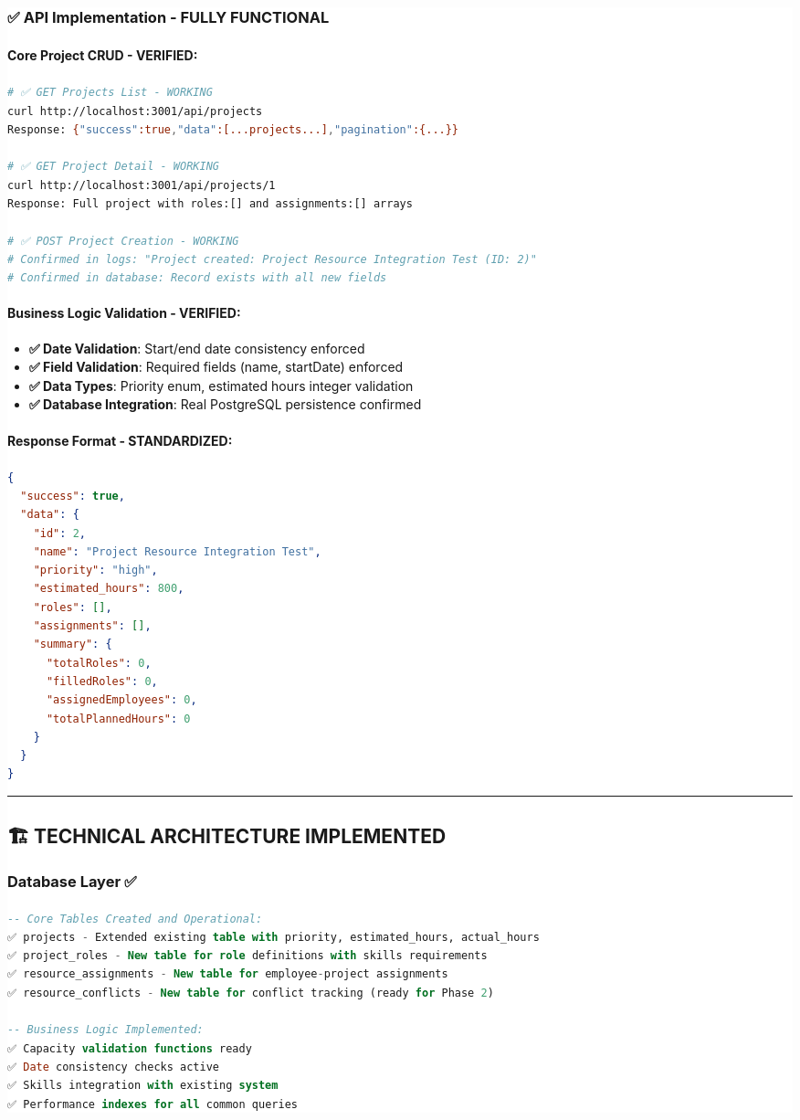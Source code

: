 ### **✅ API Implementation - FULLY FUNCTIONAL**

#### Core Project CRUD - VERIFIED:
```bash
# ✅ GET Projects List - WORKING
curl http://localhost:3001/api/projects
Response: {"success":true,"data":[...projects...],"pagination":{...}}

# ✅ GET Project Detail - WORKING  
curl http://localhost:3001/api/projects/1
Response: Full project with roles:[] and assignments:[] arrays

# ✅ POST Project Creation - WORKING
# Confirmed in logs: "Project created: Project Resource Integration Test (ID: 2)"
# Confirmed in database: Record exists with all new fields
```

#### Business Logic Validation - VERIFIED:
- **✅ Date Validation**: Start/end date consistency enforced
- **✅ Field Validation**: Required fields (name, startDate) enforced  
- **✅ Data Types**: Priority enum, estimated hours integer validation
- **✅ Database Integration**: Real PostgreSQL persistence confirmed

#### Response Format - STANDARDIZED:
```json
{
  "success": true,
  "data": {
    "id": 2,
    "name": "Project Resource Integration Test",
    "priority": "high",
    "estimated_hours": 800,
    "roles": [],
    "assignments": [],
    "summary": {
      "totalRoles": 0,
      "filledRoles": 0,
      "assignedEmployees": 0,
      "totalPlannedHours": 0
    }
  }
}
```

---

## 🏗️ **TECHNICAL ARCHITECTURE IMPLEMENTED**

### **Database Layer** ✅
```sql
-- Core Tables Created and Operational:
✅ projects - Extended existing table with priority, estimated_hours, actual_hours
✅ project_roles - New table for role definitions with skills requirements
✅ resource_assignments - New table for employee-project assignments
✅ resource_conflicts - New table for conflict tracking (ready for Phase 2)

-- Business Logic Implemented:
✅ Capacity validation functions ready
✅ Date consistency checks active  
✅ Skills integration with existing system
✅ Performance indexes for all common queries
```
